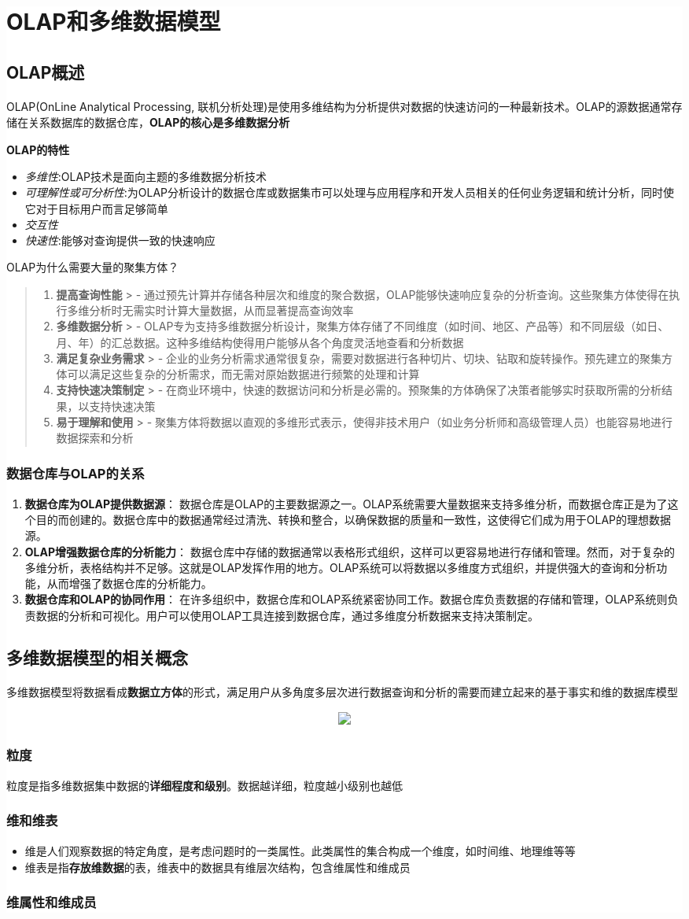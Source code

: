 # OLAP和多维数据模型

## OLAP概述

OLAP(OnLine Analytical Processing, 联机分析处理)是使用多维结构为分析提供对数据的快速访问的一种最新技术。OLAP的源数据通常存储在关系数据库的数据仓库，**OLAP的核心是多维数据分析**

**OLAP的特性**

* *多维性*:OLAP技术是面向主题的多维数据分析技术
* *可理解性或可分析性*:为OLAP分析设计的数据仓库或数据集市可以处理与应用程序和开发人员相关的任何业务逻辑和统计分析，同时使它对于目标用户而言足够简单
* *交互性*
* *快速性*:能够对查询提供一致的快速响应

OLAP为什么需要大量的聚集方体？
> 1. **提高查询性能**
    > - 通过预先计算并存储各种层次和维度的聚合数据，OLAP能够快速响应复杂的分析查询。这些聚集方体使得在执行多维分析时无需实时计算大量数据，从而显著提高查询效率
> 2. **多维数据分析**
    > - OLAP专为支持多维数据分析设计，聚集方体存储了不同维度（如时间、地区、产品等）和不同层级（如日、月、年）的汇总数据。这种多维结构使得用户能够从各个角度灵活地查看和分析数据
> 3. **满足复杂业务需求**
    > - 企业的业务分析需求通常很复杂，需要对数据进行各种切片、切块、钻取和旋转操作。预先建立的聚集方体可以满足这些复杂的分析需求，而无需对原始数据进行频繁的处理和计算
> 4. **支持快速决策制定**
    >  - 在商业环境中，快速的数据访问和分析是必需的。预聚集的方体确保了决策者能够实时获取所需的分析结果，以支持快速决策
>  5. **易于理解和使用**
    >  - 聚集方体将数据以直观的多维形式表示，使得非技术用户（如业务分析师和高级管理人员）也能容易地进行数据探索和分析

### 数据仓库与OLAP的关系

1. **数据仓库为OLAP提供数据源**： 数据仓库是OLAP的主要数据源之一。OLAP系统需要大量数据来支持多维分析，而数据仓库正是为了这个目的而创建的。数据仓库中的数据通常经过清洗、转换和整合，以确保数据的质量和一致性，这使得它们成为用于OLAP的理想数据源。
2. **OLAP增强数据仓库的分析能力**： 数据仓库中存储的数据通常以表格形式组织，这样可以更容易地进行存储和管理。然而，对于复杂的多维分析，表格结构并不足够。这就是OLAP发挥作用的地方。OLAP系统可以将数据以多维度方式组织，并提供强大的查询和分析功能，从而增强了数据仓库的分析能力。
3. **数据仓库和OLAP的协同作用**： 在许多组织中，数据仓库和OLAP系统紧密协同工作。数据仓库负责数据的存储和管理，OLAP系统则负责数据的分析和可视化。用户可以使用OLAP工具连接到数据仓库，通过多维度分析数据来支持决策制定。

## 多维数据模型的相关概念

多维数据模型将数据看成**数据立方体**的形式，满足用户从多角度多层次进行数据查询和分析的需要而建立起来的基于事实和维的数据库模型

<center><img src='https://cdn.jsdelivr.net/gh/weno861/image/img/202402052007289.png'></center>  

### 粒度

粒度是指多维数据集中数据的**详细程度和级别**。数据越详细，粒度越小级别也越低

### 维和维表

* 维是人们观察数据的特定角度，是考虑问题时的一类属性。此类属性的集合构成一个维度，如时间维、地理维等等
* 维表是指**存放维数据**的表，维表中的数据具有维层次结构，包含维属性和维成员

### 维属性和维成员
